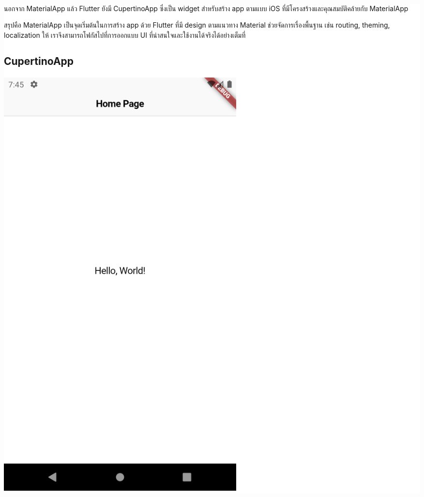 นอกจาก MaterialApp แล้ว Flutter ยังมี CupertinoApp ซึ่งเป็น widget สำหรับสร้าง app ตามแบบ iOS ที่มีโครงสร้างและคุณสมบัติคล้ายกับ MaterialApp

สรุปคือ MaterialApp เป็นจุดเริ่มต้นในการสร้าง app ด้วย Flutter ที่มี design ตามแนวทาง Material ช่วยจัดการเรื่องพื้นฐาน เช่น routing, theming, localization ให้ เราจึงสามารถโฟกัสไปที่การออกแบบ UI ที่น่าสนใจและใช้งานได้จริงได้อย่างเต็มที่

## CupertinoApp

![CupertinoApp](/assets/images/7/cupertino-widget.png)

